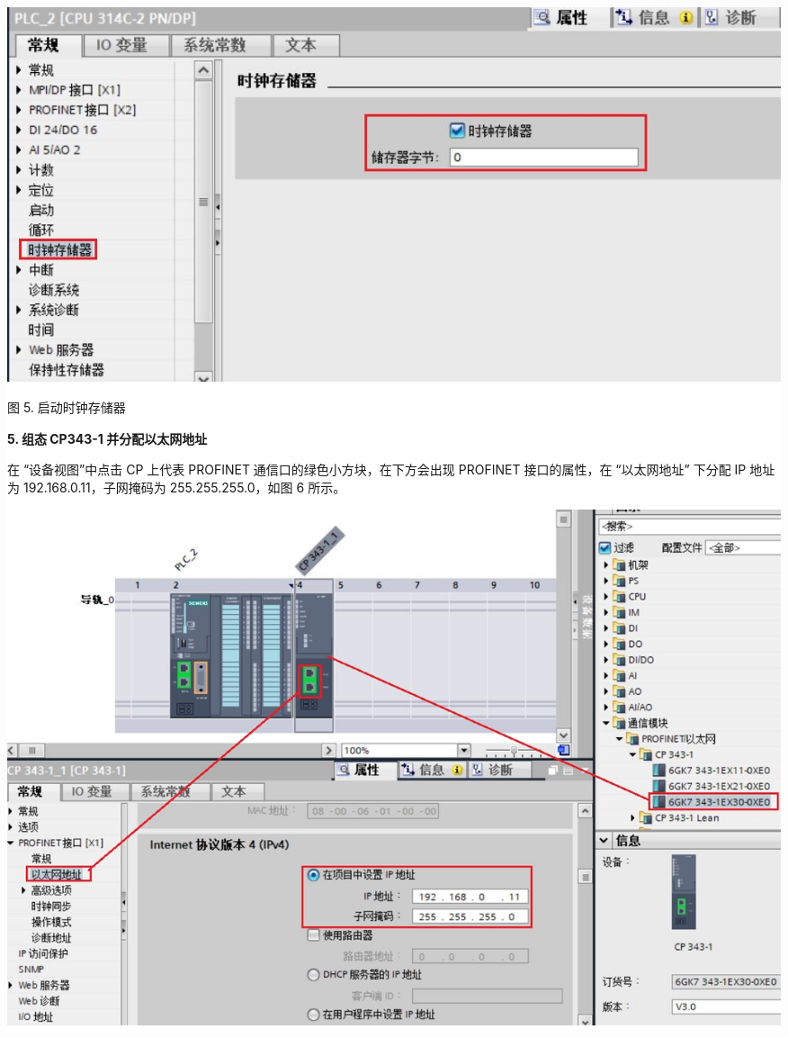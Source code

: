 ![](images/4-02.JPG)

图 5\. 启动时钟存储器

**5\. 组态 CP343-1 并分配以太网地址**

在 “设备视图”中点击 CP 上代表 PROFINET 通信口的绿色小方块，在下方会出现 PROFINET 接口的属性，在 “以太网地址” 下分配 IP 地址为 192.168.0.11，子网掩码为 255.255.255.0，如图 6 所示。

![](images/3-05.JPG)
